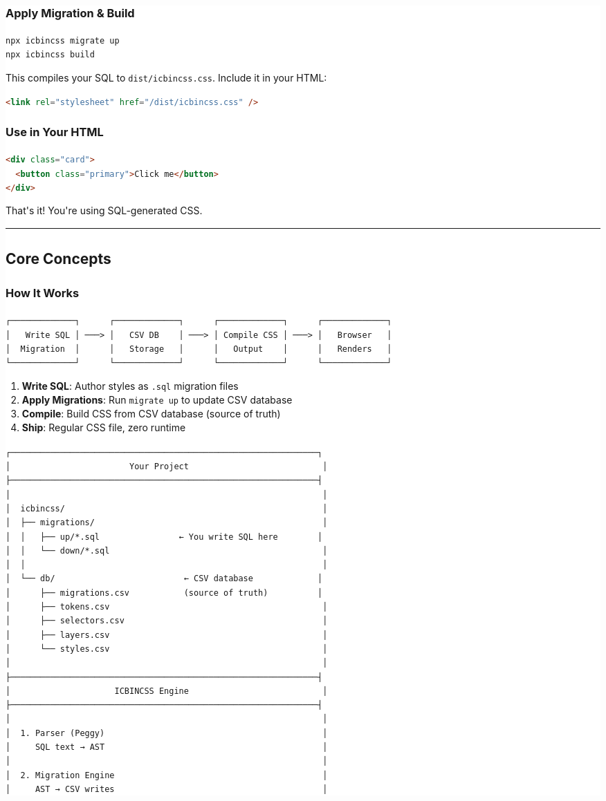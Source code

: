 ### Apply Migration & Build

```bash
npx icbincss migrate up
npx icbincss build
```

This compiles your SQL to `dist/icbincss.css`. Include it in your HTML:

```html
<link rel="stylesheet" href="/dist/icbincss.css" />
```

### Use in Your HTML

```html
<div class="card">
  <button class="primary">Click me</button>
</div>
```

That's it! You're using SQL-generated CSS.

---

## Core Concepts

### How It Works

```
┌─────────────┐      ┌─────────────┐      ┌─────────────┐      ┌─────────────┐
│   Write SQL │ ───> │   CSV DB    │ ───> │ Compile CSS │ ───> │   Browser   │
│  Migration  │      │   Storage   │      │   Output    │      │   Renders   │
└─────────────┘      └─────────────┘      └─────────────┘      └─────────────┘
```

1. **Write SQL**: Author styles as `.sql` migration files
2. **Apply Migrations**: Run `migrate up` to update CSV database
3. **Compile**: Build CSS from CSV database (source of truth)
4. **Ship**: Regular CSS file, zero runtime

```
┌──────────────────────────────────────────────────────────────┐
│                        Your Project                           │
├──────────────────────────────────────────────────────────────┤
│                                                               │
│  icbincss/                                                    │
│  ├── migrations/                                              │
│  │   ├── up/*.sql                ← You write SQL here        │
│  │   └── down/*.sql                                           │
│  │                                                            │
│  └── db/                          ← CSV database             │
│      ├── migrations.csv           (source of truth)          │
│      ├── tokens.csv                                           │
│      ├── selectors.csv                                        │
│      ├── layers.csv                                           │
│      └── styles.csv                                           │
│                                                               │
├──────────────────────────────────────────────────────────────┤
│                     ICBINCSS Engine                           │
├──────────────────────────────────────────────────────────────┤
│                                                               │
│  1. Parser (Peggy)                                            │
│     SQL text → AST                                            │
│                                                               │
│  2. Migration Engine                                          │
│     AST → CSV writes                                          │
```